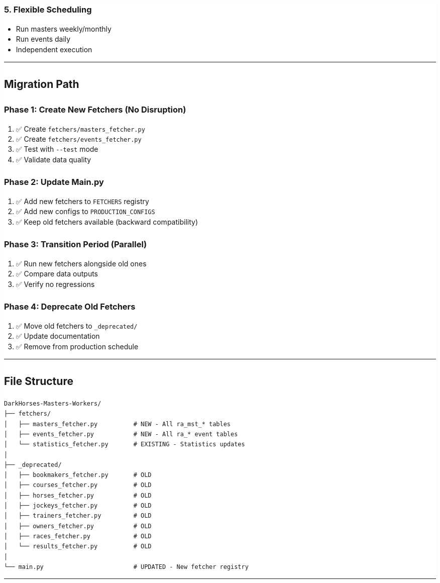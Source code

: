 ### 5. Flexible Scheduling
- Run masters weekly/monthly
- Run events daily
- Independent execution

---

## Migration Path

### Phase 1: Create New Fetchers (No Disruption)
1. ✅ Create `fetchers/masters_fetcher.py`
2. ✅ Create `fetchers/events_fetcher.py`
3. ✅ Test with `--test` mode
4. ✅ Validate data quality

### Phase 2: Update Main.py
1. ✅ Add new fetchers to `FETCHERS` registry
2. ✅ Add new configs to `PRODUCTION_CONFIGS`
3. ✅ Keep old fetchers available (backward compatibility)

### Phase 3: Transition Period (Parallel)
1. ✅ Run new fetchers alongside old ones
2. ✅ Compare data outputs
3. ✅ Verify no regressions

### Phase 4: Deprecate Old Fetchers
1. ✅ Move old fetchers to `_deprecated/`
2. ✅ Update documentation
3. ✅ Remove from production schedule

---

## File Structure

```
DarkHorses-Masters-Workers/
├── fetchers/
│   ├── masters_fetcher.py          # NEW - All ra_mst_* tables
│   ├── events_fetcher.py           # NEW - All ra_* event tables
│   └── statistics_fetcher.py       # EXISTING - Statistics updates
│
├── _deprecated/
│   ├── bookmakers_fetcher.py       # OLD
│   ├── courses_fetcher.py          # OLD
│   ├── horses_fetcher.py           # OLD
│   ├── jockeys_fetcher.py          # OLD
│   ├── trainers_fetcher.py         # OLD
│   ├── owners_fetcher.py           # OLD
│   ├── races_fetcher.py            # OLD
│   └── results_fetcher.py          # OLD
│
└── main.py                         # UPDATED - New fetcher registry
```

---